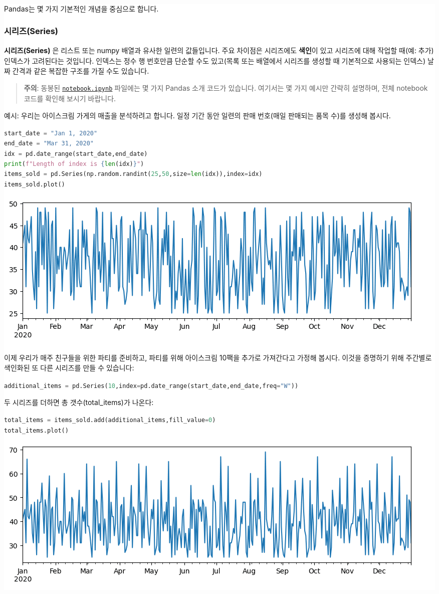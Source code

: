 Pandas는 몇 가지 기본적인 개념을 중심으로 합니다.

### 시리즈(Series) 

**시리즈(Series)** 은 리스트 또는 numpy 배열과 유사한 일련의 값들입니다. 주요 차이점은 시리즈에도 **색인**이 있고 시리즈에 대해 작업할 때(예: 추가) 인덱스가 고려된다는 것입니다. 인덱스는 정수 행 번호만큼 단순할 수도 있고(목록 또는 배열에서 시리즈를 생성할 때 기본적으로 사용되는 인덱스) 날짜 간격과 같은 복잡한 구조를 가질 수도 있습니다.

> **주의**: 동봉된 [`notebook.ipynb`](notebook.ipynb) 파일에는 몇 가지 Pandas 소개 코드가 있습니다. 여기서는 몇 가지 예시만 간략히 설명하며, 전체 notebook 코드를 확인해 보시기 바랍니다.

예시: 우리는 아이스크림 가게의 매출을 분석하려고 합니다. 일정 기간 동안 일련의 판매 번호(매일 판매되는 품목 수)를 생성해 봅시다.

```python
start_date = "Jan 1, 2020"
end_date = "Mar 31, 2020"
idx = pd.date_range(start_date,end_date)
print(f"Length of index is {len(idx)}")
items_sold = pd.Series(np.random.randint(25,50,size=len(idx)),index=idx)
items_sold.plot()
```
![Time Series Plot](../images/timeseries-1.png)

이제 우리가 매주 친구들을 위한 파티를 준비하고, 파티를 위해 아이스크림 10팩을 추가로 가져간다고 가정해 봅시다. 이것을 증명하기 위해 주간별로 색인화된 또 다른 시리즈를 만들 수 있습니다:
```python
additional_items = pd.Series(10,index=pd.date_range(start_date,end_date,freq="W"))
```
두 시리즈를 더하면 총 갯수(total_items)가 나온다:
```python
total_items = items_sold.add(additional_items,fill_value=0)
total_items.plot()
```
![Time Series Plot](../images/timeseries-2.png)
